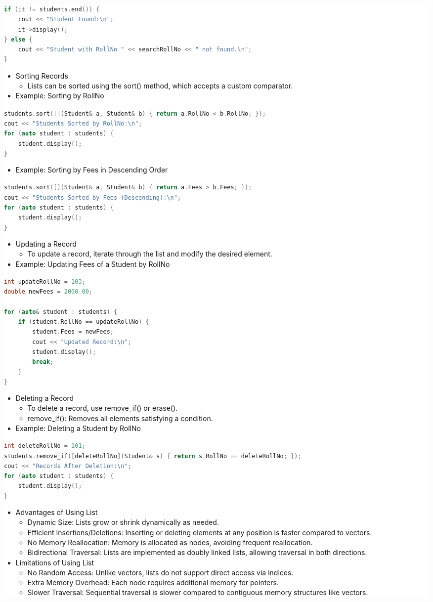 ```C++
if (it != students.end()) {
    cout << "Student Found:\n";
    it->display();
} else {
    cout << "Student with RollNo " << searchRollNo << " not found.\n";
}
```
- Sorting Records
    - Lists can be sorted using the sort() method, which accepts a custom comparator.
- Example: Sorting by RollNo
```C++
students.sort([](Student& a, Student& b) { return a.RollNo < b.RollNo; });
cout << "Students Sorted by RollNo:\n";
for (auto student : students) {
    student.display();
}
```
- Example: Sorting by Fees in Descending Order
```C++
students.sort([](Student& a, Student& b) { return a.Fees > b.Fees; });
cout << "Students Sorted by Fees (Descending):\n";
for (auto student : students) {
    student.display();
}
```
- Updating a Record
    - To update a record, iterate through the list and modify the desired element.
- Example: Updating Fees of a Student by RollNo
```C++
int updateRollNo = 103;
double newFees = 2000.00;

for (auto& student : students) {
    if (student.RollNo == updateRollNo) {
        student.Fees = newFees;
        cout << "Updated Record:\n";
        student.display();
        break;
    }
}
```
- Deleting a Record
    - To delete a record, use remove_if() or erase().
    - remove_if(): Removes all elements satisfying a condition.
- Example: Deleting a Student by RollNo
```C++
int deleteRollNo = 101;
students.remove_if([deleteRollNo](Student& s) { return s.RollNo == deleteRollNo; });
cout << "Records After Deletion:\n";
for (auto student : students) {
    student.display();
}
```
- Advantages of Using List
    - Dynamic Size: Lists grow or shrink dynamically as needed.
    - Efficient Insertions/Deletions: Inserting or deleting elements at any position is faster compared to vectors.
    - No Memory Reallocation: Memory is allocated as nodes, avoiding frequent reallocation.
    - Bidirectional Traversal: Lists are implemented as doubly linked lists, allowing traversal in both directions.
- Limitations of Using List
    - No Random Access: Unlike vectors, lists do not support direct access via indices.
    - Extra Memory Overhead: Each node requires additional memory for pointers.
    - Slower Traversal: Sequential traversal is slower compared to contiguous memory structures like vectors.